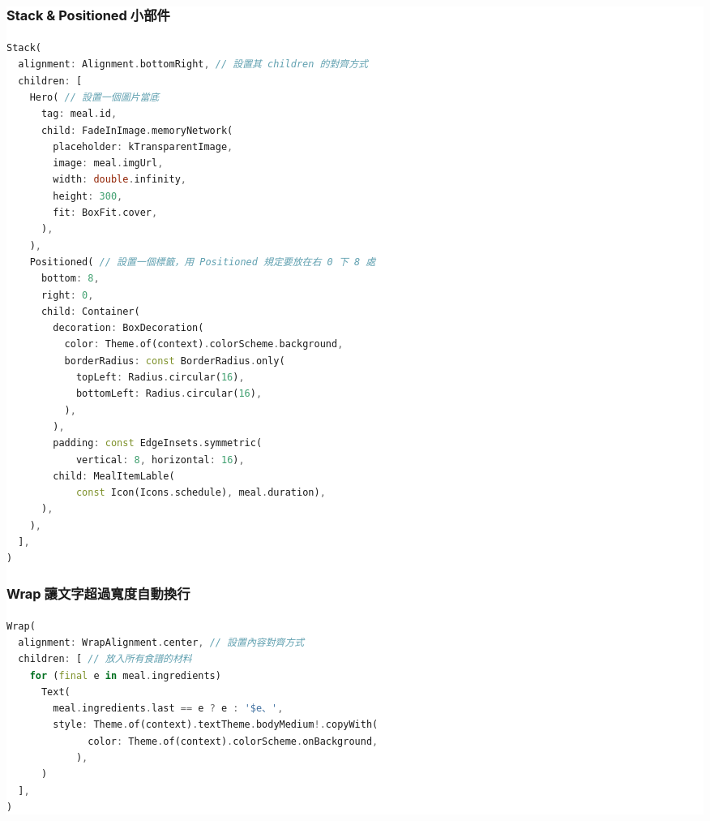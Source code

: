 ### Stack & Positioned 小部件

```dart
Stack(
  alignment: Alignment.bottomRight, // 設置其 children 的對齊方式
  children: [ 
    Hero( // 設置一個圖片當底
      tag: meal.id,
      child: FadeInImage.memoryNetwork(
        placeholder: kTransparentImage,
        image: meal.imgUrl,
        width: double.infinity,
        height: 300,
        fit: BoxFit.cover,
      ),
    ),
    Positioned( // 設置一個標籤，用 Positioned 規定要放在右 0 下 8 處
      bottom: 8,
      right: 0,
      child: Container(
        decoration: BoxDecoration(
          color: Theme.of(context).colorScheme.background,
          borderRadius: const BorderRadius.only(
            topLeft: Radius.circular(16),
            bottomLeft: Radius.circular(16),
          ),
        ),
        padding: const EdgeInsets.symmetric(
            vertical: 8, horizontal: 16),
        child: MealItemLable(
            const Icon(Icons.schedule), meal.duration),
      ),
    ),
  ],
)
```

### Wrap 讓文字超過寬度自動換行

```dart
Wrap(
  alignment: WrapAlignment.center, // 設置內容對齊方式
  children: [ // 放入所有食譜的材料
    for (final e in meal.ingredients)
      Text(
        meal.ingredients.last == e ? e : '$e、',
        style: Theme.of(context).textTheme.bodyMedium!.copyWith(
              color: Theme.of(context).colorScheme.onBackground,
            ),
      )
  ],
)
```
